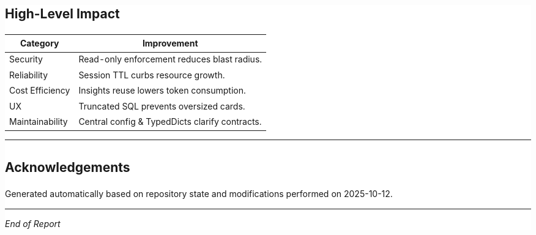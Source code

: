 ## High-Level Impact
| Category | Improvement |
|----------|------------|
| Security | Read-only enforcement reduces blast radius. |
| Reliability | Session TTL curbs resource growth. |
| Cost Efficiency | Insights reuse lowers token consumption. |
| UX | Truncated SQL prevents oversized cards. |
| Maintainability | Central config & TypedDicts clarify contracts. |

---
## Acknowledgements
Generated automatically based on repository state and modifications performed on 2025-10-12.

---
*End of Report*
